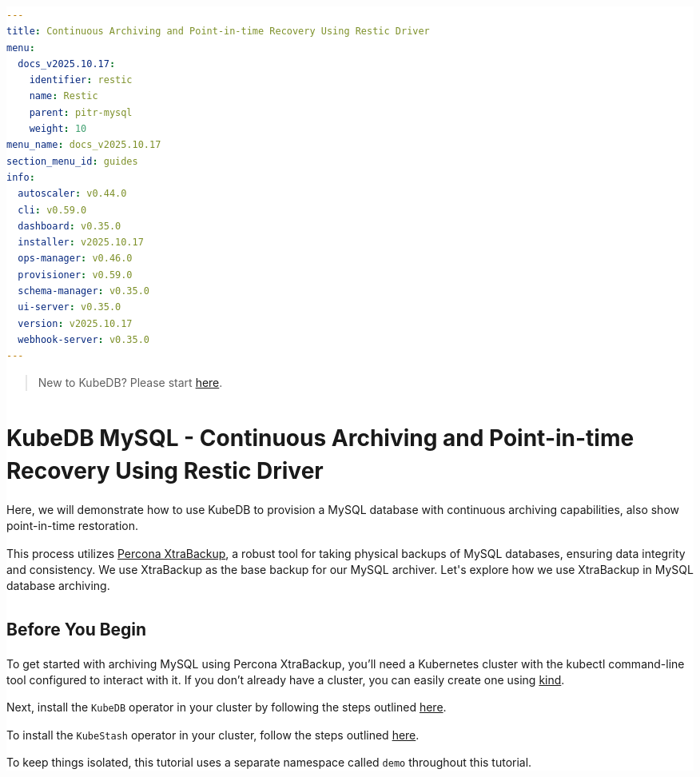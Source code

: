 ```yaml
---
title: Continuous Archiving and Point-in-time Recovery Using Restic Driver
menu:
  docs_v2025.10.17:
    identifier: restic
    name: Restic
    parent: pitr-mysql
    weight: 10
menu_name: docs_v2025.10.17
section_menu_id: guides
info:
  autoscaler: v0.44.0
  cli: v0.59.0
  dashboard: v0.35.0
  installer: v2025.10.17
  ops-manager: v0.46.0
  provisioner: v0.59.0
  schema-manager: v0.35.0
  ui-server: v0.35.0
  version: v2025.10.17
  webhook-server: v0.35.0
---
```


> New to KubeDB? Please start [here](/docs/v2025.10.17/README).

# KubeDB MySQL - Continuous Archiving and Point-in-time Recovery Using Restic Driver

Here, we will demonstrate how to use KubeDB to provision a MySQL database with continuous archiving capabilities, also show point-in-time restoration.

This process utilizes [Percona XtraBackup](https://www.percona.com/mysql/software/percona-xtrabackup), a robust tool for taking physical backups of MySQL databases, ensuring data integrity and consistency. We use XtraBackup as the base backup for our MySQL archiver.
Let's explore how we use XtraBackup in MySQL database archiving.
## Before You Begin

To get started with archiving MySQL using Percona XtraBackup, you’ll need a Kubernetes cluster with the kubectl command-line tool configured to interact with it. If you don’t already have a cluster, you can easily create one using [kind](https://kind.sigs.k8s.io/docs/user/quick-start/).

Next, install the `KubeDB` operator in your cluster by following the steps outlined [here](/docs/v2025.10.17/setup/README).

To install the `KubeStash` operator in your cluster, follow the steps outlined [here](https://github.com/kubestash/installer/tree/master/charts/kubestash).

To keep things isolated, this tutorial uses a separate namespace called `demo` throughout this tutorial.
